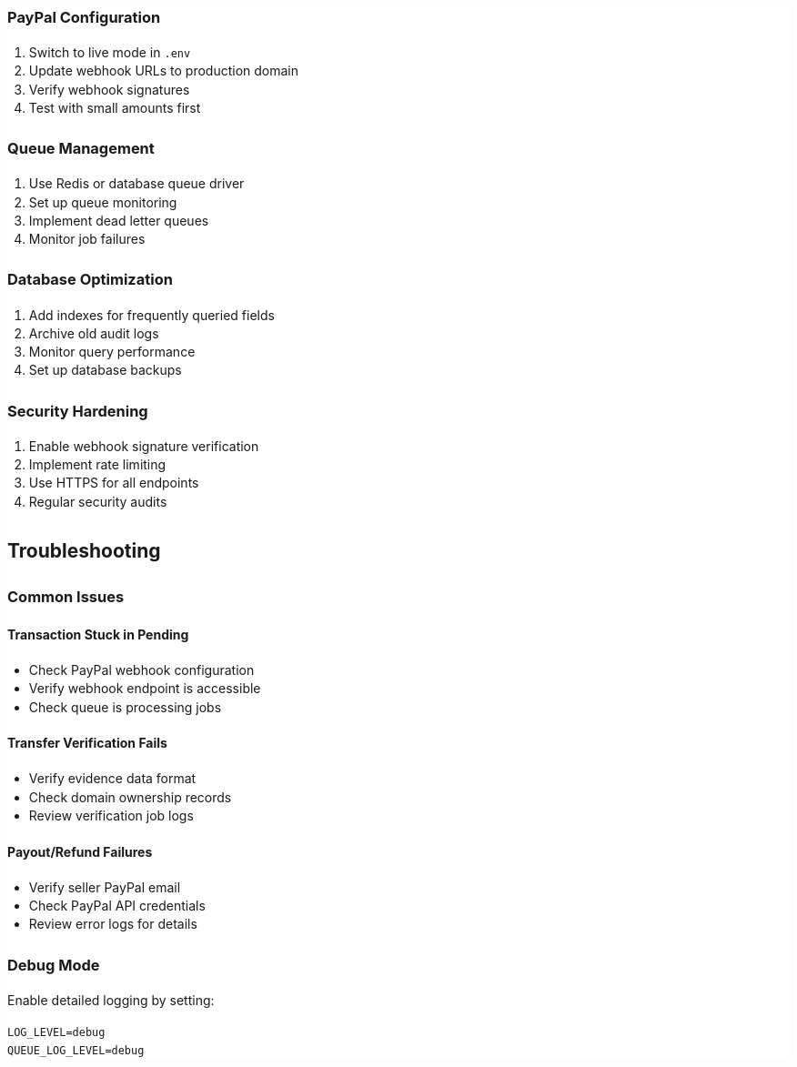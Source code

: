 ### PayPal Configuration
1. Switch to live mode in `.env`
2. Update webhook URLs to production domain
3. Verify webhook signatures
4. Test with small amounts first

### Queue Management
1. Use Redis or database queue driver
2. Set up queue monitoring
3. Implement dead letter queues
4. Monitor job failures

### Database Optimization
1. Add indexes for frequently queried fields
2. Archive old audit logs
3. Monitor query performance
4. Set up database backups

### Security Hardening
1. Enable webhook signature verification
2. Implement rate limiting
3. Use HTTPS for all endpoints
4. Regular security audits

## Troubleshooting

### Common Issues

#### Transaction Stuck in Pending
- Check PayPal webhook configuration
- Verify webhook endpoint is accessible
- Check queue is processing jobs

#### Transfer Verification Fails
- Verify evidence data format
- Check domain ownership records
- Review verification job logs

#### Payout/Refund Failures
- Verify seller PayPal email
- Check PayPal API credentials
- Review error logs for details

### Debug Mode
Enable detailed logging by setting:
```env
LOG_LEVEL=debug
QUEUE_LOG_LEVEL=debug
```
